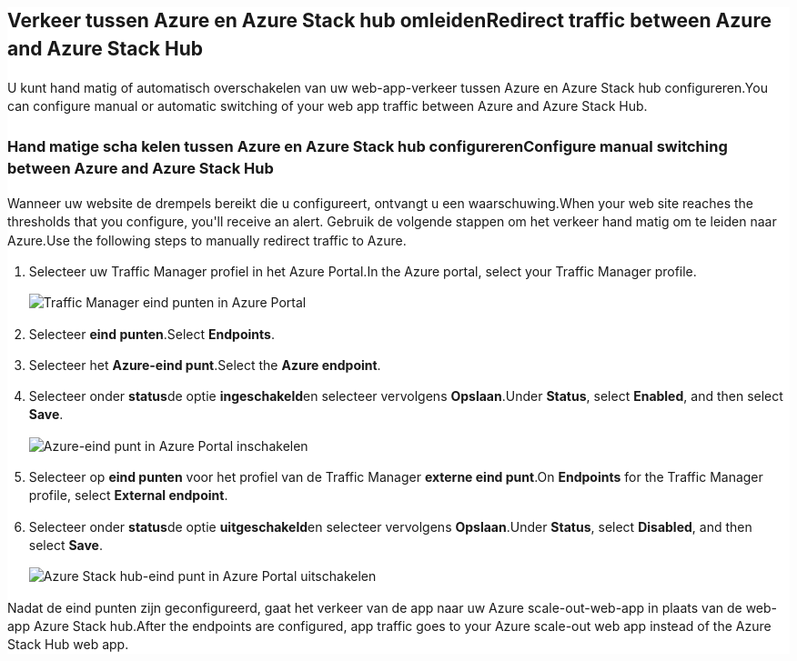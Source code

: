 ## <a name="redirect-traffic-between-azure-and-azure-stack-hub"></a><span data-ttu-id="d6b90-428">Verkeer tussen Azure en Azure Stack hub omleiden</span><span class="sxs-lookup"><span data-stu-id="d6b90-428">Redirect traffic between Azure and Azure Stack Hub</span></span>

<span data-ttu-id="d6b90-429">U kunt hand matig of automatisch overschakelen van uw web-app-verkeer tussen Azure en Azure Stack hub configureren.</span><span class="sxs-lookup"><span data-stu-id="d6b90-429">You can configure manual or automatic switching of your web app traffic between Azure and Azure Stack Hub.</span></span>

### <a name="configure-manual-switching-between-azure-and-azure-stack-hub"></a><span data-ttu-id="d6b90-430">Hand matige scha kelen tussen Azure en Azure Stack hub configureren</span><span class="sxs-lookup"><span data-stu-id="d6b90-430">Configure manual switching between Azure and Azure Stack Hub</span></span>

<span data-ttu-id="d6b90-431">Wanneer uw website de drempels bereikt die u configureert, ontvangt u een waarschuwing.</span><span class="sxs-lookup"><span data-stu-id="d6b90-431">When your web site reaches the thresholds that you configure, you'll receive an alert.</span></span> <span data-ttu-id="d6b90-432">Gebruik de volgende stappen om het verkeer hand matig om te leiden naar Azure.</span><span class="sxs-lookup"><span data-stu-id="d6b90-432">Use the following steps to manually redirect traffic to Azure.</span></span>

1. <span data-ttu-id="d6b90-433">Selecteer uw Traffic Manager profiel in het Azure Portal.</span><span class="sxs-lookup"><span data-stu-id="d6b90-433">In the Azure portal, select your Traffic Manager profile.</span></span>

    ![Traffic Manager eind punten in Azure Portal](media/solution-deployment-guide-hybrid/image20.png)

2. <span data-ttu-id="d6b90-435">Selecteer **eind punten**.</span><span class="sxs-lookup"><span data-stu-id="d6b90-435">Select **Endpoints**.</span></span>
3. <span data-ttu-id="d6b90-436">Selecteer het **Azure-eind punt**.</span><span class="sxs-lookup"><span data-stu-id="d6b90-436">Select the **Azure endpoint**.</span></span>
4. <span data-ttu-id="d6b90-437">Selecteer onder **status**de optie **ingeschakeld**en selecteer vervolgens **Opslaan**.</span><span class="sxs-lookup"><span data-stu-id="d6b90-437">Under **Status**, select **Enabled**, and then select **Save**.</span></span>

    ![Azure-eind punt in Azure Portal inschakelen](media/solution-deployment-guide-hybrid/image23.png)

5. <span data-ttu-id="d6b90-439">Selecteer op **eind punten** voor het profiel van de Traffic Manager **externe eind punt**.</span><span class="sxs-lookup"><span data-stu-id="d6b90-439">On **Endpoints** for the Traffic Manager profile, select **External endpoint**.</span></span>
6. <span data-ttu-id="d6b90-440">Selecteer onder **status**de optie **uitgeschakeld**en selecteer vervolgens **Opslaan**.</span><span class="sxs-lookup"><span data-stu-id="d6b90-440">Under **Status**, select **Disabled**, and then select **Save**.</span></span>

    ![Azure Stack hub-eind punt in Azure Portal uitschakelen](media/solution-deployment-guide-hybrid/image24.png)

<span data-ttu-id="d6b90-442">Nadat de eind punten zijn geconfigureerd, gaat het verkeer van de app naar uw Azure scale-out-web-app in plaats van de web-app Azure Stack hub.</span><span class="sxs-lookup"><span data-stu-id="d6b90-442">After the endpoints are configured, app traffic goes to your Azure scale-out web app instead of the Azure Stack Hub web app.</span></span>
